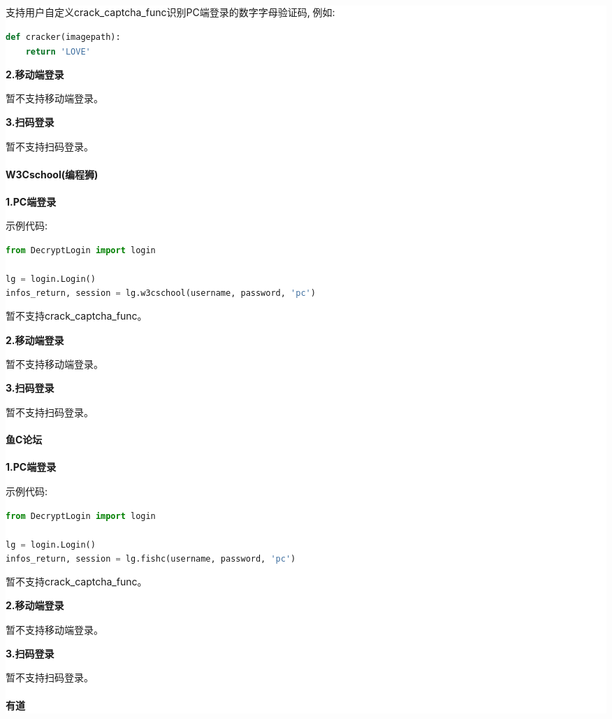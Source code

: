 支持用户自定义crack_captcha_func识别PC端登录的数字字母验证码, 例如:

```python
def cracker(imagepath):
    return 'LOVE'
```

**2.移动端登录**

暂不支持移动端登录。

**3.扫码登录**

暂不支持扫码登录。

#### W3Cschool(编程狮)

**1.PC端登录**

示例代码:

```python
from DecryptLogin import login

lg = login.Login()
infos_return, session = lg.w3cschool(username, password, 'pc')
```

暂不支持crack_captcha_func。

**2.移动端登录**

暂不支持移动端登录。

**3.扫码登录**

暂不支持扫码登录。

#### 鱼C论坛

**1.PC端登录**

示例代码:

```python
from DecryptLogin import login

lg = login.Login()
infos_return, session = lg.fishc(username, password, 'pc')
```

暂不支持crack_captcha_func。

**2.移动端登录**

暂不支持移动端登录。

**3.扫码登录**

暂不支持扫码登录。

#### 有道
